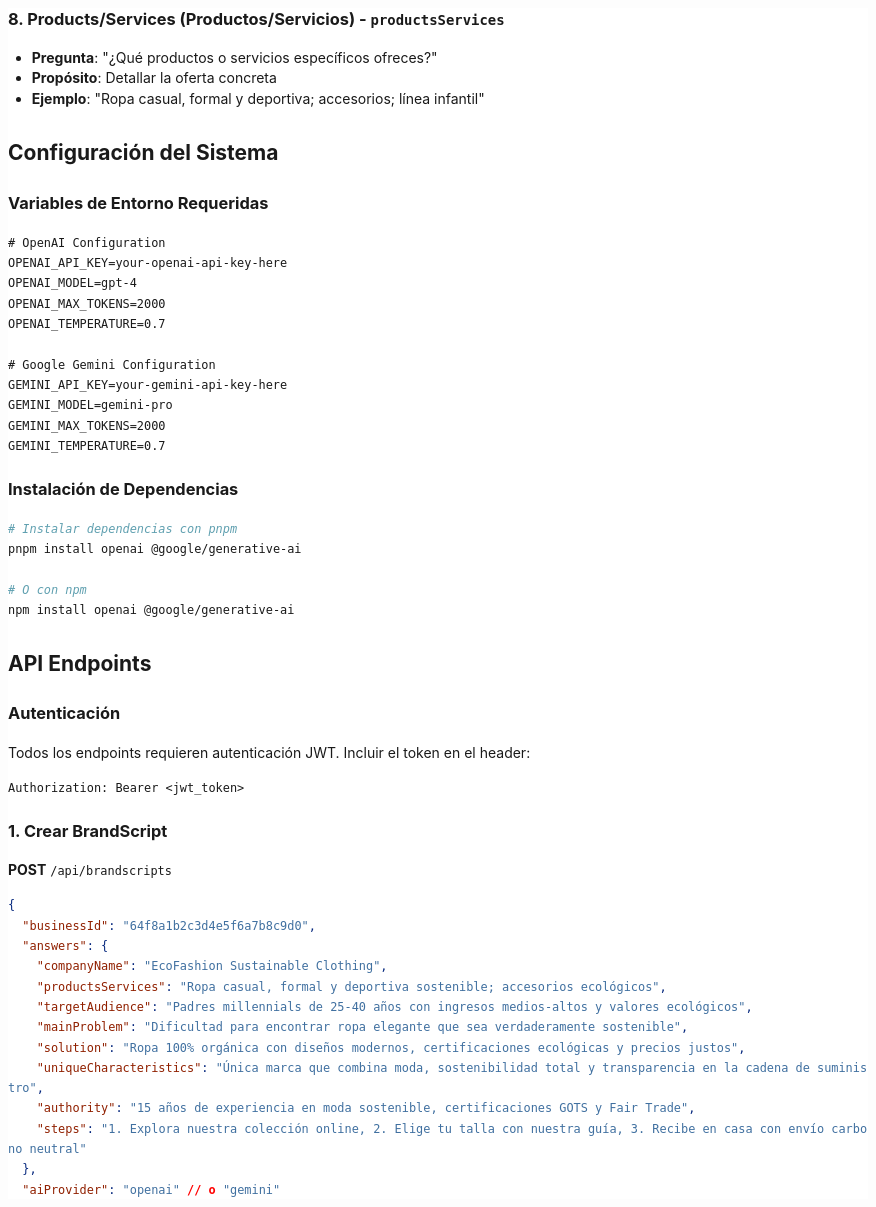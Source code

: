 ### 8. **Products/Services (Productos/Servicios)** - `productsServices`
- **Pregunta**: "¿Qué productos o servicios específicos ofreces?"
- **Propósito**: Detallar la oferta concreta
- **Ejemplo**: "Ropa casual, formal y deportiva; accesorios; línea infantil"

## Configuración del Sistema

### Variables de Entorno Requeridas

```env
# OpenAI Configuration
OPENAI_API_KEY=your-openai-api-key-here
OPENAI_MODEL=gpt-4
OPENAI_MAX_TOKENS=2000
OPENAI_TEMPERATURE=0.7

# Google Gemini Configuration
GEMINI_API_KEY=your-gemini-api-key-here
GEMINI_MODEL=gemini-pro
GEMINI_MAX_TOKENS=2000
GEMINI_TEMPERATURE=0.7
```

### Instalación de Dependencias

```bash
# Instalar dependencias con pnpm
pnpm install openai @google/generative-ai

# O con npm
npm install openai @google/generative-ai
```

## API Endpoints

### Autenticación
Todos los endpoints requieren autenticación JWT. Incluir el token en el header:
```
Authorization: Bearer <jwt_token>
```

### 1. Crear BrandScript

**POST** `/api/brandscripts`

```json
{
  "businessId": "64f8a1b2c3d4e5f6a7b8c9d0",
  "answers": {
    "companyName": "EcoFashion Sustainable Clothing",
    "productsServices": "Ropa casual, formal y deportiva sostenible; accesorios ecológicos",
    "targetAudience": "Padres millennials de 25-40 años con ingresos medios-altos y valores ecológicos",
    "mainProblem": "Dificultad para encontrar ropa elegante que sea verdaderamente sostenible",
    "solution": "Ropa 100% orgánica con diseños modernos, certificaciones ecológicas y precios justos",
    "uniqueCharacteristics": "Única marca que combina moda, sostenibilidad total y transparencia en la cadena de suministro",
    "authority": "15 años de experiencia en moda sostenible, certificaciones GOTS y Fair Trade",
    "steps": "1. Explora nuestra colección online, 2. Elige tu talla con nuestra guía, 3. Recibe en casa con envío carbono neutral"
  },
  "aiProvider": "openai" // o "gemini"
```